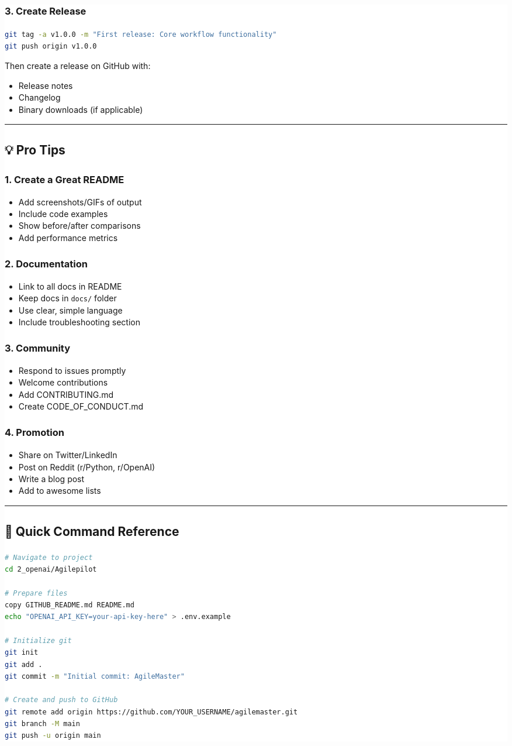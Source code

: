 ### 3. Create Release

```bash
git tag -a v1.0.0 -m "First release: Core workflow functionality"
git push origin v1.0.0
```

Then create a release on GitHub with:
- Release notes
- Changelog
- Binary downloads (if applicable)

---

## 💡 Pro Tips

### 1. Create a Great README

- Add screenshots/GIFs of output
- Include code examples
- Show before/after comparisons
- Add performance metrics

### 2. Documentation

- Link to all docs in README
- Keep docs in `docs/` folder
- Use clear, simple language
- Include troubleshooting section

### 3. Community

- Respond to issues promptly
- Welcome contributions
- Add CONTRIBUTING.md
- Create CODE_OF_CONDUCT.md

### 4. Promotion

- Share on Twitter/LinkedIn
- Post on Reddit (r/Python, r/OpenAI)
- Write a blog post
- Add to awesome lists

---

## 📝 Quick Command Reference

```bash
# Navigate to project
cd 2_openai/Agilepilot

# Prepare files
copy GITHUB_README.md README.md
echo "OPENAI_API_KEY=your-api-key-here" > .env.example

# Initialize git
git init
git add .
git commit -m "Initial commit: AgileMaster"

# Create and push to GitHub
git remote add origin https://github.com/YOUR_USERNAME/agilemaster.git
git branch -M main
git push -u origin main
```
